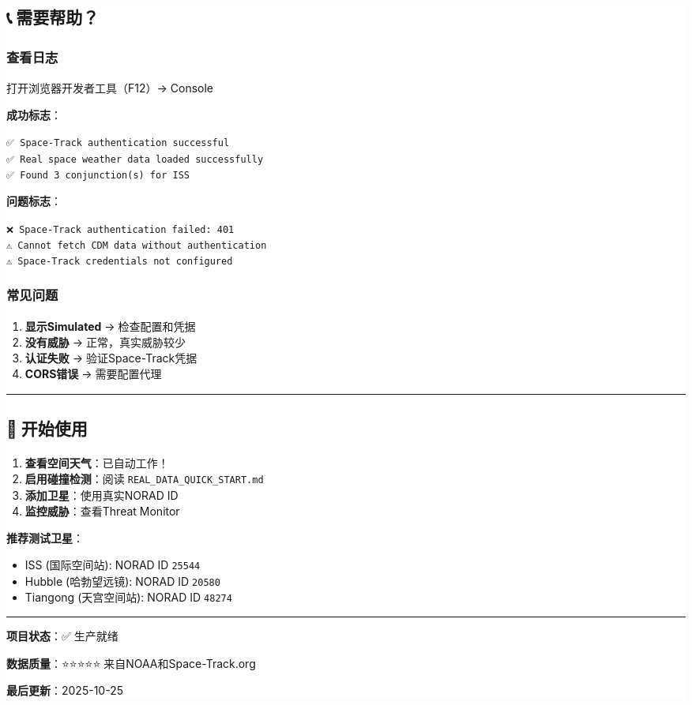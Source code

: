 
## 📞 需要帮助？

### 查看日志
打开浏览器开发者工具（F12）→ Console

**成功标志**：
```
✅ Space-Track authentication successful
✅ Real space weather data loaded successfully
✅ Found 3 conjunction(s) for ISS
```

**问题标志**：
```
❌ Space-Track authentication failed: 401
⚠️ Cannot fetch CDM data without authentication
⚠️ Space-Track credentials not configured
```

### 常见问题
1. **显示Simulated** → 检查配置和凭据
2. **没有威胁** → 正常，真实威胁较少
3. **认证失败** → 验证Space-Track凭据
4. **CORS错误** → 需要配置代理

---

## 🚀 开始使用

1. **查看空间天气**：已自动工作！
2. **启用碰撞检测**：阅读 `REAL_DATA_QUICK_START.md`
3. **添加卫星**：使用真实NORAD ID
4. **监控威胁**：查看Threat Monitor

**推荐测试卫星**：
- ISS (国际空间站): NORAD ID `25544`
- Hubble (哈勃望远镜): NORAD ID `20580`
- Tiangong (天宫空间站): NORAD ID `48274`

---

**项目状态**：✅ 生产就绪

**数据质量**：⭐⭐⭐⭐⭐ 来自NOAA和Space-Track.org

**最后更新**：2025-10-25





